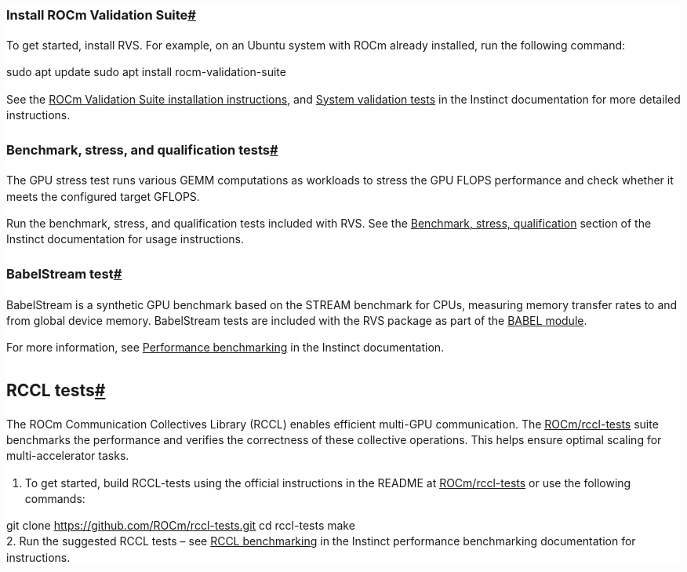 ### Install ROCm Validation Suite[#](https://rocm.docs.amd.com/en/latest/how-to/rocm-for-ai/system-health-check.html#install-rocm-validation-suite "Link to this heading")

To get started, install RVS. For example, on an Ubuntu system with ROCm already installed, run the following command:

sudo apt update
sudo apt install rocm-validation-suite

See the [ROCm Validation Suite installation instructions](https://rocm.docs.amd.com/projects/ROCmValidationSuite/en/latest/install/installation.html), and [System validation tests](https://instinct.docs.amd.com/projects/system-acceptance/en/latest/mi300x/system-validation.html#system-validation-tests) in the Instinct documentation for more detailed instructions.

### Benchmark, stress, and qualification tests[#](https://rocm.docs.amd.com/en/latest/how-to/rocm-for-ai/system-health-check.html#benchmark-stress-and-qualification-tests "Link to this heading")

The GPU stress test runs various GEMM computations as workloads to stress the GPU FLOPS performance and check whether it meets the configured target GFLOPS.

Run the benchmark, stress, and qualification tests included with RVS. See the [Benchmark, stress, qualification](https://instinct.docs.amd.com/projects/system-acceptance/en/latest/mi300x/system-validation.html#benchmark-stress-qualification) section of the Instinct documentation for usage instructions.

### BabelStream test[#](https://rocm.docs.amd.com/en/latest/how-to/rocm-for-ai/system-health-check.html#babelstream-test "Link to this heading")

BabelStream is a synthetic GPU benchmark based on the STREAM benchmark for CPUs, measuring memory transfer rates to and from global device memory. BabelStream tests are included with the RVS package as part of the [BABEL module](https://rocm.docs.amd.com/projects/ROCmValidationSuite/en/latest/conceptual/rvs-modules.html#babel-benchmark-test-babel-module).

For more information, see [Performance benchmarking](https://instinct.docs.amd.com/projects/system-acceptance/en/latest/mi300x/performance-bench.html#babelstream-benchmarking-results) in the Instinct documentation.

RCCL tests[#](https://rocm.docs.amd.com/en/latest/how-to/rocm-for-ai/system-health-check.html#rccl-tests "Link to this heading")
--------------------------------------------------------------------------------------------------------------------------------

The ROCm Communication Collectives Library (RCCL) enables efficient multi-GPU communication. The [ROCm/rccl-tests](https://github.com/ROCm/rccl-tests) suite benchmarks the performance and verifies the correctness of these collective operations. This helps ensure optimal scaling for multi-accelerator tasks.

1.   To get started, build RCCL-tests using the official instructions in the README at [ROCm/rccl-tests](https://github.com/ROCm/rccl-tests?tab=readme-ov-file#build) or use the following commands:

git clone https://github.com/ROCm/rccl-tests.git
cd rccl-tests
make  
2.   Run the suggested RCCL tests – see [RCCL benchmarking](https://instinct.docs.amd.com/projects/system-acceptance/en/latest/mi300x/performance-bench.html#rccl-benchmarking-results) in the Instinct performance benchmarking documentation for instructions.
